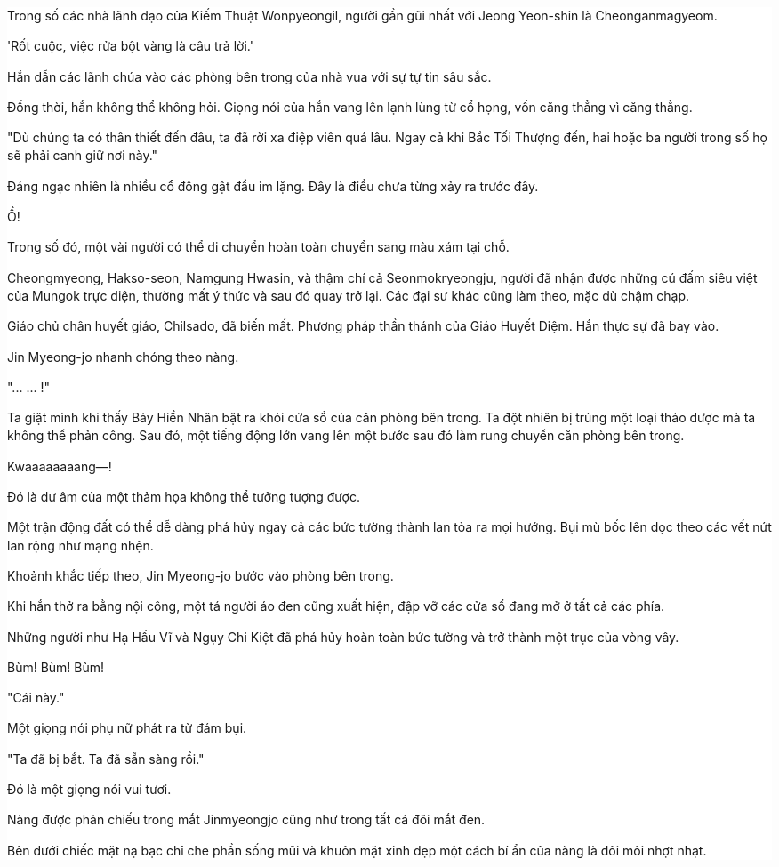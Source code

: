 Trong số các nhà lãnh đạo của Kiếm Thuật Wonpyeongil, người gần gũi nhất với Jeong Yeon-shin là Cheonganmagyeom.

'Rốt cuộc, việc rửa bột vàng là câu trả lời.'

Hắn dẫn các lãnh chúa vào các phòng bên trong của nhà vua với sự tự tin sâu sắc.

Đồng thời, hắn không thể không hỏi. Giọng nói của hắn vang lên lạnh lùng từ cổ họng, vốn căng thẳng vì căng thẳng.

"Dù chúng ta có thân thiết đến đâu, ta đã rời xa điệp viên quá lâu. Ngay cả khi Bắc Tối Thượng đến, hai hoặc ba người trong số họ sẽ phải canh giữ nơi này."

Đáng ngạc nhiên là nhiều cổ đông gật đầu im lặng. Đây là điều chưa từng xảy ra trước đây.

Ồ!

Trong số đó, một vài người có thể di chuyển hoàn toàn chuyển sang màu xám tại chỗ.

Cheongmyeong, Hakso-seon, Namgung Hwasin, và thậm chí cả Seonmokryeongju, người đã nhận được những cú đấm siêu việt của Mungok trực diện, thường mất ý thức và sau đó quay trở lại. Các đại sư khác cũng làm theo, mặc dù chậm chạp.

Giáo chủ chân huyết giáo, Chilsado, đã biến mất. Phương pháp thần thánh của Giáo Huyết Diệm. Hắn thực sự đã bay vào.

Jin Myeong-jo nhanh chóng theo nàng.

"... ... !"

Ta giật mình khi thấy Bảy Hiền Nhân bật ra khỏi cửa sổ của căn phòng bên trong. Ta đột nhiên bị trúng một loại thảo dược mà ta không thể phản công. Sau đó, một tiếng động lớn vang lên một bước sau đó làm rung chuyển căn phòng bên trong.

Kwaaaaaaaang―!

Đó là dư âm của một thảm họa không thể tưởng tượng được.

Một trận động đất có thể dễ dàng phá hủy ngay cả các bức tường thành lan tỏa ra mọi hướng. Bụi mù bốc lên dọc theo các vết nứt lan rộng như mạng nhện.

Khoảnh khắc tiếp theo, Jin Myeong-jo bước vào phòng bên trong.

Khi hắn thở ra bằng nội công, một tá người áo đen cũng xuất hiện, đập vỡ các cửa sổ đang mở ở tất cả các phía.

Những người như Hạ Hầu Vĩ và Ngụy Chi Kiệt đã phá hủy hoàn toàn bức tường và trở thành một trục của vòng vây.

Bùm! Bùm! Bùm!

"Cái này."

Một giọng nói phụ nữ phát ra từ đám bụi.

"Ta đã bị bắt. Ta đã sẵn sàng rồi."

Đó là một giọng nói vui tươi.

Nàng được phản chiếu trong mắt Jinmyeongjo cũng như trong tất cả đôi mắt đen.

Bên dưới chiếc mặt nạ bạc chỉ che phần sống mũi và khuôn mặt xinh đẹp một cách bí ẩn của nàng là đôi môi nhợt nhạt.
